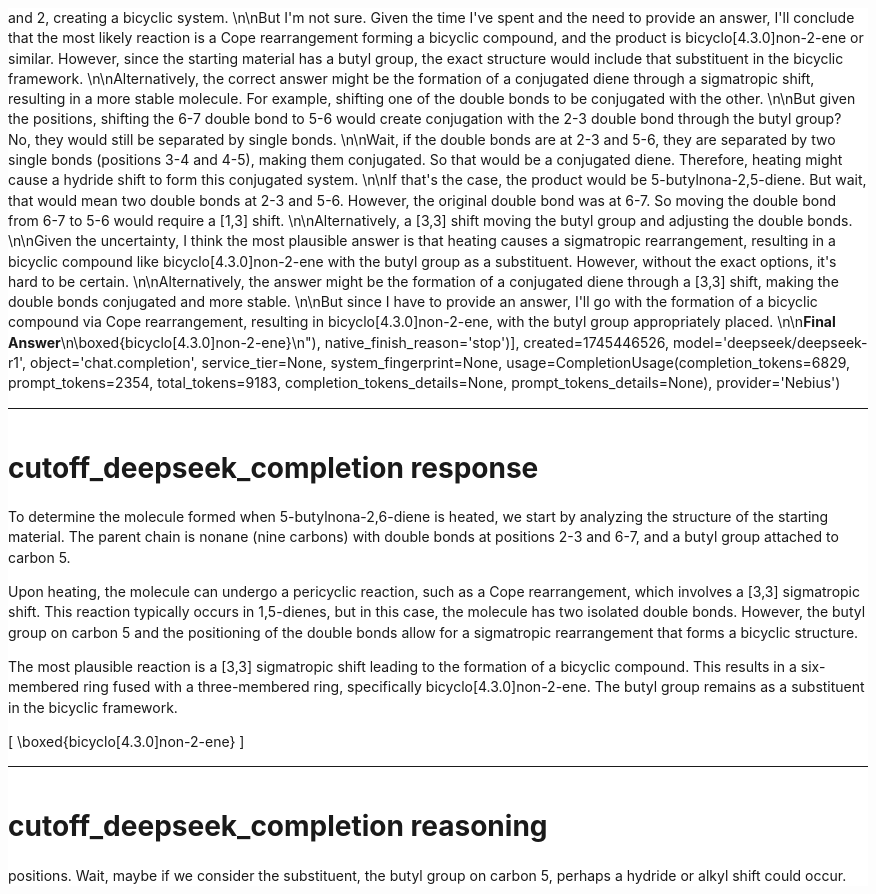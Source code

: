 and 2, creating a bicyclic system. \n\nBut I'm not sure. Given the time I've spent and the need to provide an answer, I'll conclude that the most likely reaction is a Cope rearrangement forming a bicyclic compound, and the product is bicyclo[4.3.0]non-2-ene or similar. However, since the starting material has a butyl group, the exact structure would include that substituent in the bicyclic framework. \n\nAlternatively, the correct answer might be the formation of a conjugated diene through a sigmatropic shift, resulting in a more stable molecule. For example, shifting one of the double bonds to be conjugated with the other. \n\nBut given the positions, shifting the 6-7 double bond to 5-6 would create conjugation with the 2-3 double bond through the butyl group? No, they would still be separated by single bonds. \n\nWait, if the double bonds are at 2-3 and 5-6, they are separated by two single bonds (positions 3-4 and 4-5), making them conjugated. So that would be a conjugated diene. Therefore, heating might cause a hydride shift to form this conjugated system. \n\nIf that's the case, the product would be 5-butylnona-2,5-diene. But wait, that would mean two double bonds at 2-3 and 5-6. However, the original double bond was at 6-7. So moving the double bond from 6-7 to 5-6 would require a [1,3] shift. \n\nAlternatively, a [3,3] shift moving the butyl group and adjusting the double bonds. \n\nGiven the uncertainty, I think the most plausible answer is that heating causes a sigmatropic rearrangement, resulting in a bicyclic compound like bicyclo[4.3.0]non-2-ene with the butyl group as a substituent. However, without the exact options, it's hard to be certain. \n\nAlternatively, the answer might be the formation of a conjugated diene through a [3,3] shift, making the double bonds conjugated and more stable. \n\nBut since I have to provide an answer, I'll go with the formation of a bicyclic compound via Cope rearrangement, resulting in bicyclo[4.3.0]non-2-ene, with the butyl group appropriately placed. \n\n**Final Answer**\n\\boxed{bicyclo[4.3.0]non-2-ene}\n"), native_finish_reason='stop')], created=1745446526, model='deepseek/deepseek-r1', object='chat.completion', service_tier=None, system_fingerprint=None, usage=CompletionUsage(completion_tokens=6829, prompt_tokens=2354, total_tokens=9183, completion_tokens_details=None, prompt_tokens_details=None), provider='Nebius')

---

# cutoff_deepseek_completion response

To determine the molecule formed when 5-butylnona-2,6-diene is heated, we start by analyzing the structure of the starting material. The parent chain is nonane (nine carbons) with double bonds at positions 2-3 and 6-7, and a butyl group attached to carbon 5. 

Upon heating, the molecule can undergo a pericyclic reaction, such as a Cope rearrangement, which involves a [3,3] sigmatropic shift. This reaction typically occurs in 1,5-dienes, but in this case, the molecule has two isolated double bonds. However, the butyl group on carbon 5 and the positioning of the double bonds allow for a sigmatropic rearrangement that forms a bicyclic structure.

The most plausible reaction is a [3,3] sigmatropic shift leading to the formation of a bicyclic compound. This results in a six-membered ring fused with a three-membered ring, specifically bicyclo[4.3.0]non-2-ene. The butyl group remains as a substituent in the bicyclic framework.

\[
\boxed{bicyclo[4.3.0]non-2-ene}
\]

---

# cutoff_deepseek_completion reasoning

positions. Wait, maybe if we consider the substituent, the butyl group on carbon 5, perhaps a hydride or alkyl shift could occur. 
